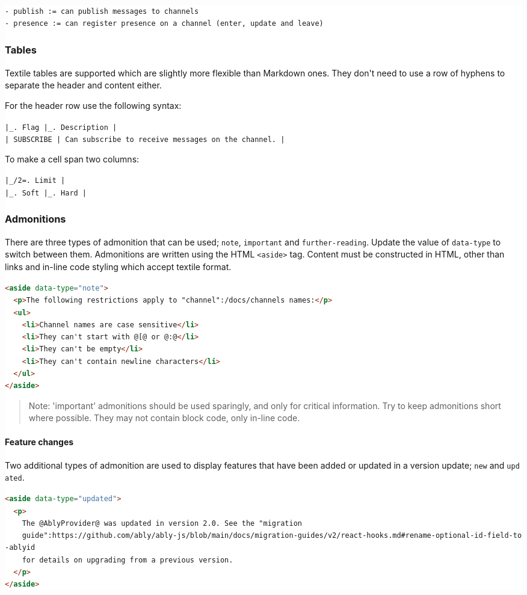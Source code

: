 ```plaintext
- publish := can publish messages to channels
- presence := can register presence on a channel (enter, update and leave)
```

### Tables

Textile tables are supported which are slightly more flexible than Markdown ones. They don't need to use a row of hyphens to separate the header and content either.

For the header row use the following syntax:

```plaintext
|_. Flag |_. Description |
| SUBSCRIBE | Can subscribe to receive messages on the channel. |
```

To make a cell span two columns:

```plaintext
|_/2=. Limit |
|_. Soft |_. Hard |
```

### Admonitions

There are three types of admonition that can be used; `note`, `important` and `further-reading`. Update the value of `data-type` to switch between them. Admonitions are written using the HTML `<aside>` tag. Content must be constructed in HTML, other than links and in-line code styling which accept textile format.

```html
<aside data-type="note">
  <p>The following restrictions apply to "channel":/docs/channels names:</p>
  <ul>
    <li>Channel names are case sensitive</li>
    <li>They can't start with @[@ or @:@</li>
    <li>They can't be empty</li>
    <li>They can't contain newline characters</li>
  </ul>
</aside>
```

> Note: 'important' admonitions should be used sparingly, and only for critical information. Try to keep admonitions short where possible. They may not contain block code, only in-line code.

#### Feature changes

Two additional types of admonition are used to display features that have been added or updated in a version update; `new` and `updated`.

```html
<aside data-type="updated">
  <p>
    The @AblyProvider@ was updated in version 2.0. See the "migration
    guide":https://github.com/ably/ably-js/blob/main/docs/migration-guides/v2/react-hooks.md#rename-optional-id-field-to-ablyid
    for details on upgrading from a previous version.
  </p>
</aside>
```
